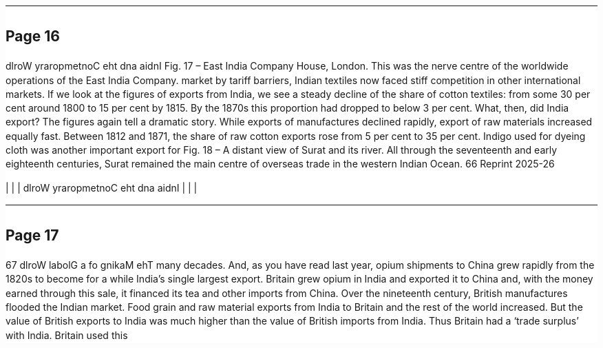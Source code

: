 

---

## Page 16

dlroW
yraropmetnoC
eht
dna
aidnI
Fig. 17 – East India Company House, London.
This was the nerve centre of the worldwide operations of the East India Company.
market by tariff barriers, Indian textiles now faced stiff competition
in other international markets. If we look at the figures of exports
from India, we see a steady decline of the share of cotton textiles:
from some 30 per cent around 1800 to 15 per cent by 1815. By the
1870s this proportion had dropped to below 3 per cent.
What, then, did India export? The figures again tell a dramatic
story. While exports of manufactures declined rapidly, export of
raw materials increased equally fast. Between 1812 and 1871, the
share of raw cotton exports rose from 5 per cent to 35 per cent.
Indigo used for dyeing cloth was another important export for
Fig. 18 – A distant view of Surat
and its river.
All through the seventeenth and early
eighteenth centuries, Surat remained
the main centre of overseas trade in
the western Indian Ocean.
66
Reprint 2025-26

|  |
| dlroW
yraropmetnoC
eht
dna
aidnI |
|  |



---

## Page 17

67
dlroW
labolG
a
fo
gnikaM
ehT
many decades. And, as you have read last year, opium shipments to
China grew rapidly from the 1820s to become for a while India’s
single largest export. Britain grew opium in India and exported it to
China and, with the money earned through this sale, it financed its
tea and other imports from China.
Over the nineteenth century, British manufactures flooded the Indian
market. Food grain and raw material exports from India to Britain
and the rest of the world increased. But the value of British exports
to India was much higher than the value of British imports from
India. Thus Britain had a ‘trade surplus’ with India. Britain used this